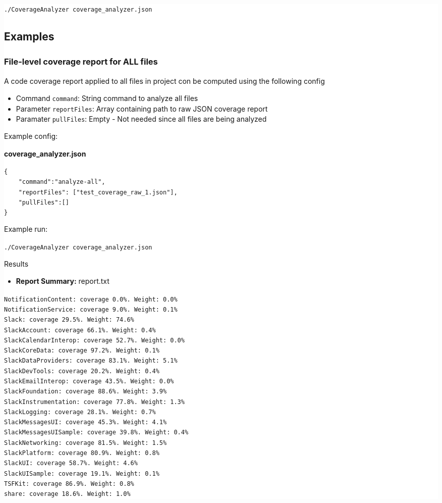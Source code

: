  `./CoverageAnalyzer coverage_analyzer.json`


## Examples
### **File-level coverage report for ALL files**

A code coverage report applied to all files in project con be computed using the following config


- Command `command`: String command to analyze all files
- Parameter `reportFiles`: Array containing path to raw JSON coverage report  
- Paramater `pullFiles`: Empty - Not needed since all files are being analyzed

Example config:

**coverage_analyzer.json**

```
{
	"command":"analyze-all",
	"reportFiles": ["test_coverage_raw_1.json"],
	"pullFiles":[]
}
```
Example run: 

`./CoverageAnalyzer coverage_analyzer.json`


Results

- **Report Summary:** report.txt

```
NotificationContent: coverage 0.0%. Weight: 0.0%
NotificationService: coverage 9.0%. Weight: 0.1%
Slack: coverage 29.5%. Weight: 74.6%
SlackAccount: coverage 66.1%. Weight: 0.4%
SlackCalendarInterop: coverage 52.7%. Weight: 0.0%
SlackCoreData: coverage 97.2%. Weight: 0.1%
SlackDataProviders: coverage 83.1%. Weight: 5.1%
SlackDevTools: coverage 20.2%. Weight: 0.4%
SlackEmailInterop: coverage 43.5%. Weight: 0.0%
SlackFoundation: coverage 88.6%. Weight: 3.9%
SlackInstrumentation: coverage 77.8%. Weight: 1.3%
SlackLogging: coverage 28.1%. Weight: 0.7%
SlackMessagesUI: coverage 45.3%. Weight: 4.1%
SlackMessagesUISample: coverage 39.8%. Weight: 0.4%
SlackNetworking: coverage 81.5%. Weight: 1.5%
SlackPlatform: coverage 80.9%. Weight: 0.8%
SlackUI: coverage 58.7%. Weight: 4.6%
SlackUISample: coverage 19.1%. Weight: 0.1%
TSFKit: coverage 86.9%. Weight: 0.8%
share: coverage 18.6%. Weight: 1.0%
```
